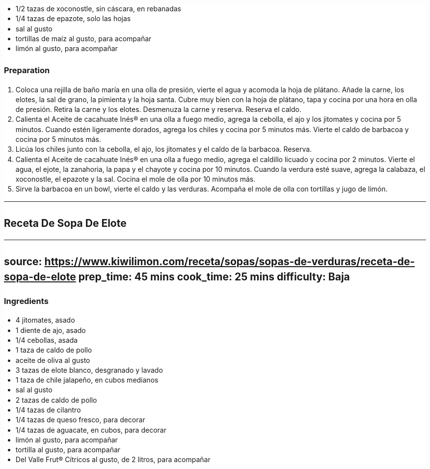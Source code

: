 - 1/2 tazas de xoconostle, sin cáscara, en rebanadas
- 1/4 tazas de epazote, solo las hojas
- sal al gusto
- tortillas de maíz al gusto, para acompañar
- limón al gusto, para acompañar

### Preparation

1. Coloca una rejilla de baño maría en una olla de presión, vierte el agua y acomoda la hoja de plátano. Añade la carne, los elotes, la sal de grano, la pimienta y la hoja santa. Cubre muy bien con la hoja de plátano, tapa y cocina por una hora en olla de presión. Retira la carne y los elotes. Desmenuza la carne y reserva. Reserva el caldo.
2. Calienta el Aceite de cacahuate Inés® en una olla a fuego medio, agrega la cebolla, el ajo y los jitomates y cocina por 5 minutos. Cuando estén ligeramente dorados, agrega los chiles y cocina por 5 minutos más. Vierte el caldo de barbacoa y cocina por 5 minutos más.
3. Licúa los chiles junto con la cebolla, el ajo, los jitomates y el caldo de la barbacoa. Reserva.
4. Calienta el Aceite de cacahuate Inés® en una olla a fuego medio, agrega el caldillo licuado y cocina por 2 minutos. Vierte el agua, el ejote, la zanahoria, la papa y el chayote y cocina por 10 minutos. Cuando la verdura esté suave, agrega la calabaza, el xoconostle, el epazote y la sal. Cocina el mole de olla por 10 minutos más.
5. Sirve la barbacoa en un bowl, vierte el caldo y las verduras.  Acompaña el mole de olla con tortillas y jugo de limón.

---

## Receta De Sopa De Elote

---
source: https://www.kiwilimon.com/receta/sopas/sopas-de-verduras/receta-de-sopa-de-elote
prep_time: 45 mins
cook_time: 25 mins
difficulty: Baja
---

### Ingredients

- 4 jitomates, asado
- 1 diente de ajo, asado
- 1/4 cebollas, asada
- 1 taza de caldo de pollo
- aceite de oliva al gusto
- 3 tazas de elote blanco, desgranado y lavado
- 1 taza de chile jalapeño, en cubos medianos
- sal al gusto
- 2 tazas de caldo de pollo
- 1/4 tazas de cilantro
- 1/4 tazas de queso fresco, para decorar
- 1/4 tazas de aguacate, en cubos, para decorar
- limón al gusto, para acompañar
- tortilla al gusto, para acompañar
- Del Valle Frut® Cítricos al gusto, de 2 litros, para acompañar
